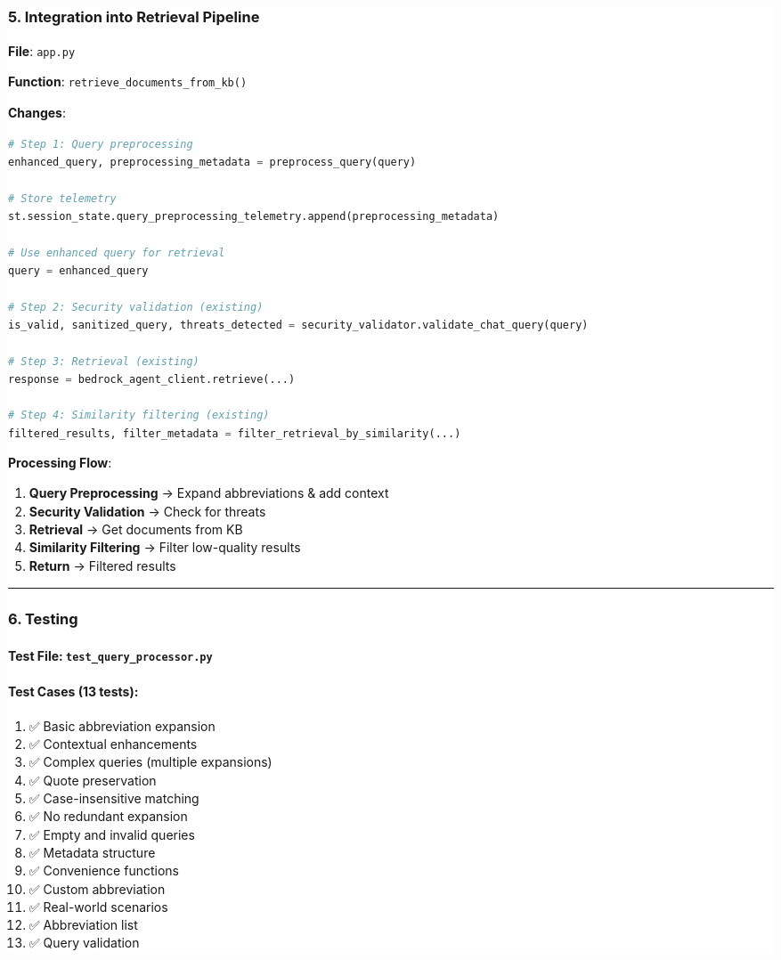 
### **5. Integration into Retrieval Pipeline**
**File**: `app.py`

**Function**: `retrieve_documents_from_kb()`

**Changes**:
```python
# Step 1: Query preprocessing
enhanced_query, preprocessing_metadata = preprocess_query(query)

# Store telemetry
st.session_state.query_preprocessing_telemetry.append(preprocessing_metadata)

# Use enhanced query for retrieval
query = enhanced_query

# Step 2: Security validation (existing)
is_valid, sanitized_query, threats_detected = security_validator.validate_chat_query(query)

# Step 3: Retrieval (existing)
response = bedrock_agent_client.retrieve(...)

# Step 4: Similarity filtering (existing)
filtered_results, filter_metadata = filter_retrieval_by_similarity(...)
```

**Processing Flow**:
1. **Query Preprocessing** → Expand abbreviations & add context
2. **Security Validation** → Check for threats
3. **Retrieval** → Get documents from KB
4. **Similarity Filtering** → Filter low-quality results
5. **Return** → Filtered results

---

### **6. Testing**

#### **Test File**: `test_query_processor.py`

#### **Test Cases** (13 tests):
1. ✅ Basic abbreviation expansion
2. ✅ Contextual enhancements
3. ✅ Complex queries (multiple expansions)
4. ✅ Quote preservation
5. ✅ Case-insensitive matching
6. ✅ No redundant expansion
7. ✅ Empty and invalid queries
8. ✅ Metadata structure
9. ✅ Convenience functions
10. ✅ Custom abbreviation
11. ✅ Real-world scenarios
12. ✅ Abbreviation list
13. ✅ Query validation
